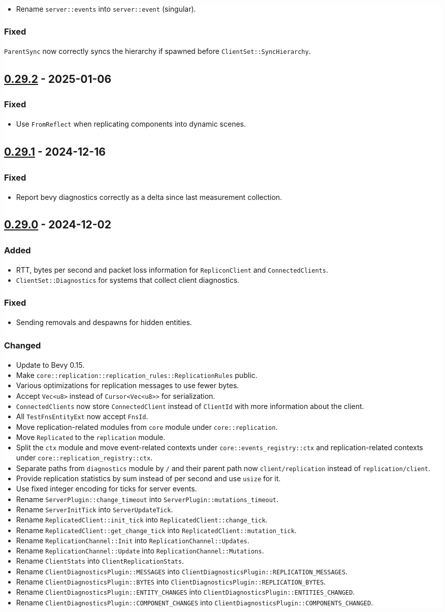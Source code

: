 - Rename `server::events` into `server::event` (singular).

### Fixed

`ParentSync` now correctly syncs the hierarchy if spawned before `ClientSet::SyncHierarchy`.

## [0.29.2] - 2025-01-06

### Fixed

- Use `FromReflect` when replicating components into dynamic scenes.

## [0.29.1] - 2024-12-16

### Fixed

- Report bevy diagnostics correctly as a delta since last measurement collection.

## [0.29.0] - 2024-12-02

### Added

- RTT, bytes per second and packet loss information for `RepliconClient` and `ConnectedClients`.
- `ClientSet::Diagnostics` for systems that collect client diagnostics.

### Fixed

- Sending removals and despawns for hidden entities.

### Changed

- Update to Bevy 0.15.
- Make `core::replication::replication_rules::ReplicationRules` public.
- Various optimizations for replication messages to use fewer bytes.
- Accept `Vec<u8>` instead of `Cursor<Vec<u8>>` for serialization.
- `ConnectedClients` now store `ConnectedClient` instead of `ClientId` with more information about the client.
- All `TestFnsEntityExt` now accept `FnsId`.
- Move replication-related modules from `core` module under `core::replication`.
- Move `Replicated` to the `replication` module.
- Split the `ctx` module and move event-related contexts under `core::events_registry::ctx` and replication-related contexts under `core::replication_registry::ctx`.
- Separate paths from `diagnostics` module by `/` and their parent path now `client/replication` instead of `replication/client`.
- Provide replication statistics by sum instead of per second and use `usize` for it.
- Use fixed integer encoding for ticks for server events.
- Rename `ServerPlugin::change_timeout` into `ServerPlugin::mutations_timeout`.
- Rename `ServerInitTick` into `ServerUpdateTick`.
- Rename `ReplicatedClient::init_tick` into `ReplicatedClient::change_tick`.
- Rename `ReplicatedClient::get_change_tick` into `ReplicatedClient::mutation_tick`.
- Rename `ReplicationChannel::Init` into `ReplicationChannel::Updates`.
- Rename `ReplicationChannel::Update` into `ReplicationChannel::Mutations`.
- Rename `ClientStats` into `ClientReplicationStats`.
- Rename `ClientDiagnosticsPlugin::MESSAGES` into `ClientDiagnosticsPlugin::REPLICATION_MESSAGES`.
- Rename `ClientDiagnosticsPlugin::BYTES` into `ClientDiagnosticsPlugin::REPLICATION_BYTES`.
- Rename `ClientDiagnosticsPlugin::ENTITY_CHANGES` into `ClientDiagnosticsPlugin::ENTITIES_CHANGED`.
- Rename `ClientDiagnosticsPlugin::COMPONENT_CHANGES` into `ClientDiagnosticsPlugin::COMPONENTS_CHANGED`.


[unreleased]: https://github.com/projectharmonia/bevy_replicon/compare/v0.30.1...HEAD
[0.30.1]: https://github.com/projectharmonia/bevy_replicon/compare/v0.30.0...v0.30.1
[0.30.0]: https://github.com/projectharmonia/bevy_replicon/compare/v0.29.2...v0.30.0
[0.29.2]: https://github.com/projectharmonia/bevy_replicon/compare/v0.29.1...v0.29.2
[0.29.1]: https://github.com/projectharmonia/bevy_replicon/compare/v0.29.0...v0.29.1
[0.29.0]: https://github.com/projectharmonia/bevy_replicon/compare/v0.28.4...v0.29.0
[0.28.4]: https://github.com/projectharmonia/bevy_replicon/compare/v0.28.3...v0.28.4
[0.28.3]: https://github.com/projectharmonia/bevy_replicon/compare/v0.28.2...v0.28.3
[0.28.2]: https://github.com/projectharmonia/bevy_replicon/compare/v0.28.1...v0.28.2
[0.28.1]: https://github.com/projectharmonia/bevy_replicon/compare/v0.28.0...v0.28.1
[0.28.0]: https://github.com/projectharmonia/bevy_replicon/compare/v0.27.0...v0.28.0
[0.27.0]: https://github.com/projectharmonia/bevy_replicon/compare/v0.26.3...v0.27.0
[0.26.3]: https://github.com/projectharmonia/bevy_replicon/compare/v0.26.2...v0.26.3
[0.26.2]: https://github.com/projectharmonia/bevy_replicon/compare/v0.26.1...v0.26.2
[0.26.1]: https://github.com/projectharmonia/bevy_replicon/compare/v0.26.0...v0.26.1
[0.26.0]: https://github.com/projectharmonia/bevy_replicon/compare/v0.25.3...v0.26.0
[0.25.3]: https://github.com/projectharmonia/bevy_replicon/compare/v0.25.2...v0.25.3
[0.25.2]: https://github.com/projectharmonia/bevy_replicon/compare/v0.25.1...v0.25.2
[0.25.1]: https://github.com/projectharmonia/bevy_replicon/compare/v0.25.0...v0.25.1
[0.25.0]: https://github.com/projectharmonia/bevy_replicon/compare/v0.24.1...v0.25.0
[0.24.1]: https://github.com/projectharmonia/bevy_replicon/compare/v0.24.0...v0.24.1
[0.24.0]: https://github.com/projectharmonia/bevy_replicon/compare/v0.23.0...v0.24.0
[0.23.0]: https://github.com/projectharmonia/bevy_replicon/compare/v0.22.0...v0.23.0
[0.22.0]: https://github.com/projectharmonia/bevy_replicon/compare/v0.21.2...v0.22.0
[0.21.2]: https://github.com/projectharmonia/bevy_replicon/compare/v0.21.1...v0.21.2
[0.21.1]: https://github.com/projectharmonia/bevy_replicon/compare/v0.21.0...v0.21.1
[0.21.0]: https://github.com/projectharmonia/bevy_replicon/compare/v0.20.0...v0.21.0
[0.20.0]: https://github.com/projectharmonia/bevy_replicon/compare/v0.19.0...v0.20.0
[0.19.0]: https://github.com/projectharmonia/bevy_replicon/compare/v0.18.2...v0.19.0
[0.18.2]: https://github.com/projectharmonia/bevy_replicon/compare/v0.18.1...v0.18.2
[0.18.1]: https://github.com/projectharmonia/bevy_replicon/compare/v0.18.0...v0.18.1
[0.18.0]: https://github.com/projectharmonia/bevy_replicon/compare/v0.17.0...v0.18.0
[0.17.0]: https://github.com/projectharmonia/bevy_replicon/compare/v0.16.0...v0.17.0
[0.16.0]: https://github.com/projectharmonia/bevy_replicon/compare/v0.15.1...v0.16.0
[0.15.1]: https://github.com/projectharmonia/bevy_replicon/compare/v0.15.0...v0.15.1
[0.15.0]: https://github.com/projectharmonia/bevy_replicon/compare/v0.14.0...v0.15.0
[0.14.0]: https://github.com/projectharmonia/bevy_replicon/compare/v0.13.0...v0.14.0
[0.13.0]: https://github.com/projectharmonia/bevy_replicon/compare/v0.12.0...v0.13.0
[0.12.0]: https://github.com/projectharmonia/bevy_replicon/compare/v0.11.0...v0.12.0
[0.11.0]: https://github.com/projectharmonia/bevy_replicon/compare/v0.10.0...v0.11.0
[0.10.0]: https://github.com/projectharmonia/bevy_replicon/compare/v0.9.1...v0.10.0
[0.9.1]: https://github.com/projectharmonia/bevy_replicon/compare/v0.9.0...v0.9.1
[0.9.0]: https://github.com/projectharmonia/bevy_replicon/compare/v0.8.0...v0.9.0
[0.8.0]: https://github.com/projectharmonia/bevy_replicon/compare/v0.7.1...v0.8.0
[0.7.1]: https://github.com/projectharmonia/bevy_replicon/compare/v0.7.0...v0.7.1
[0.7.0]: https://github.com/projectharmonia/bevy_replicon/compare/v0.6.1...v0.7.0
[0.6.1]: https://github.com/projectharmonia/bevy_replicon/compare/v0.6.0...v0.6.1
[0.6.0]: https://github.com/projectharmonia/bevy_replicon/compare/v0.5.0...v0.6.0
[0.5.0]: https://github.com/projectharmonia/bevy_replicon/compare/v0.4.0...v0.5.0
[0.4.0]: https://github.com/projectharmonia/bevy_replicon/compare/v0.3.0...v0.4.0
[0.3.0]: https://github.com/projectharmonia/bevy_replicon/compare/v0.2.3...v0.3.0
[0.2.3]: https://github.com/projectharmonia/bevy_replicon/compare/v0.2.2...v0.2.3
[0.2.2]: https://github.com/projectharmonia/bevy_replicon/compare/v0.2.1...v0.2.2
[0.2.1]: https://github.com/projectharmonia/bevy_replicon/compare/v0.2.0...v0.2.1
[0.2.0]: https://github.com/projectharmonia/bevy_replicon/compare/v0.1.0...v0.2.0
[0.1.0]: https://github.com/projectharmonia/bevy_replicon/releases/tag/v0.1.0